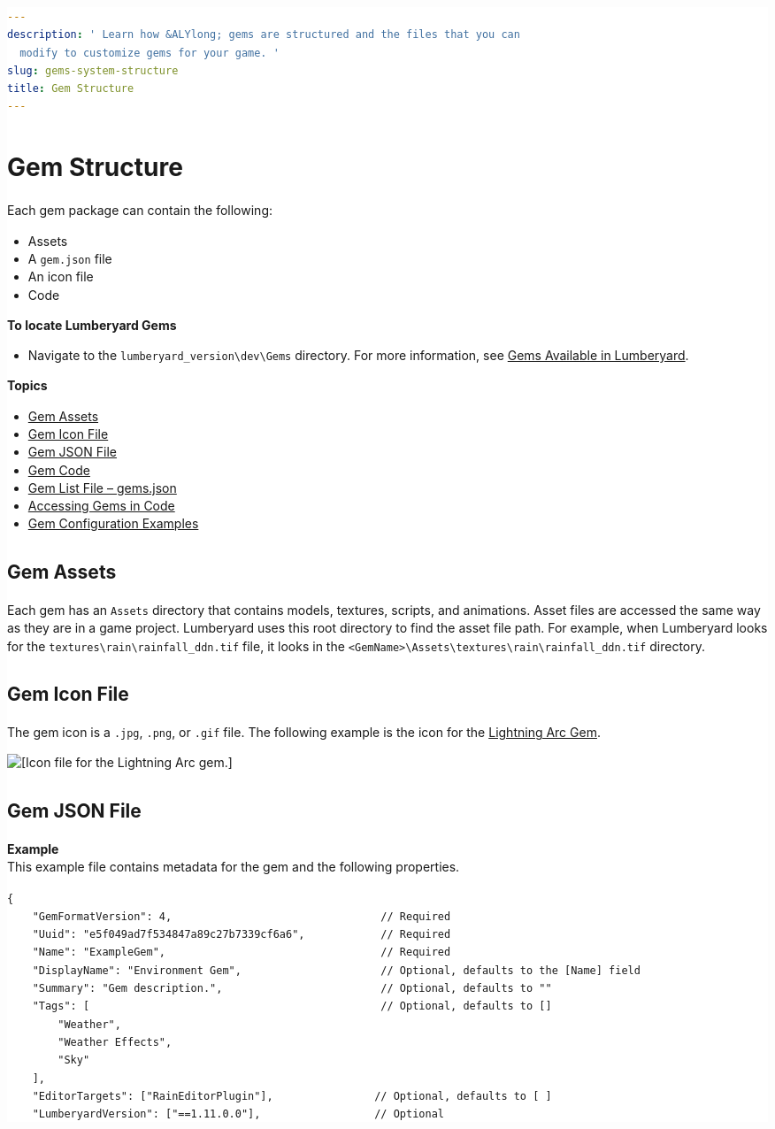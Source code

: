 ```yaml
---
description: ' Learn how &ALYlong; gems are structured and the files that you can
  modify to customize gems for your game. '
slug: gems-system-structure
title: Gem Structure
---
```

# Gem Structure<a name="gems-system-structure"></a>

Each gem package can contain the following: 
+ Assets
+ A `gem.json` file
+ An icon file
+ Code

**To locate Lumberyard Gems**
+ Navigate to the `lumberyard_version\dev\Gems` directory\. For more information, see [Gems Available in Lumberyard](gems-system-ref.md)\. 

**Topics**
+ [Gem Assets](#gem-assets-directory)
+ [Gem Icon File](#gem-icon-file)
+ [Gem JSON File](#gem-json-file)
+ [Gem Code](#gem-code-directory)
+ [Gem List File – gems\.json](#gems-system-gem-list-file)
+ [Accessing Gems in Code](#accessing-gems-in-code)
+ [Gem Configuration Examples](gem-configuration-examples.md)

## Gem Assets<a name="gem-assets-directory"></a>

Each gem has an `Assets` directory that contains models, textures, scripts, and animations\. Asset files are accessed the same way as they are in a game project\. Lumberyard uses this root directory to find the asset file path\. For example, when Lumberyard looks for the `textures\rain\rainfall_ddn.tif` file, it looks in the `<GemName>\Assets\textures\rain\rainfall_ddn.tif` directory\.

## Gem Icon File<a name="gem-icon-file"></a>

The gem icon is a `.jpg`, `.png`, or `.gif` file\. The following example is the icon for the [Lightning Arc Gem](gems-system-gem-lightning-arc.md)\.

![\[Icon file for the Lightning Arc gem.\]](/images/userguide/gem-icon-example.png)

## Gem JSON File<a name="gem-json-file"></a>

**Example**  
This example file contains metadata for the gem and the following properties\.  

```
{
    "GemFormatVersion": 4,                                 // Required
    "Uuid": "e5f049ad7f534847a89c27b7339cf6a6",            // Required
    "Name": "ExampleGem",                                  // Required
    "DisplayName": "Environment Gem",                      // Optional, defaults to the [Name] field
    "Summary": "Gem description.",                         // Optional, defaults to ""
    "Tags": [                                              // Optional, defaults to []
        "Weather",
        "Weather Effects",
        "Sky"
    ],
    "EditorTargets": ["RainEditorPlugin"],                // Optional, defaults to [ ]
    "LumberyardVersion": ["==1.11.0.0"],                  // Optional
```